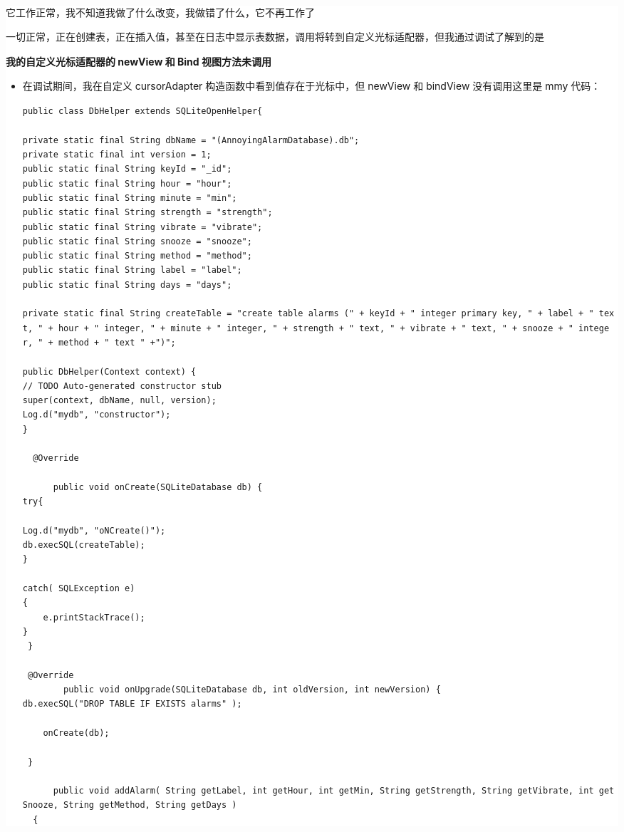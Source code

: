 它工作正常，我不知道我做了什么改变，我做错了什么，它不再工作了

一切正常，正在创建表，正在插入值，甚至在日志中显示表数据，调用将转到自定义光标适配器，但我通过调试了解到的是

**我的自定义光标适配器的 newView 和 Bind 视图方法未调用**

*   在调试期间，我在自定义 cursorAdapter 构造函数中看到值存在于光标中，但 newView 和 bindView 没有调用这里是 mmy 代码：

    ```
    public class DbHelper extends SQLiteOpenHelper{

    private static final String dbName = "(AnnoyingAlarmDatabase).db";
    private static final int version = 1;
    public static final String keyId = "_id";
    public static final String hour = "hour";
    public static final String minute = "min";
    public static final String strength = "strength";
    public static final String vibrate = "vibrate";
    public static final String snooze = "snooze";
    public static final String method = "method";
    public static final String label = "label";
    public static final String days = "days";

    private static final String createTable = "create table alarms (" + keyId + " integer primary key, " + label + " text, " + hour + " integer, " + minute + " integer, " + strength + " text, " + vibrate + " text, " + snooze + " integer, " + method + " text " +")";

    public DbHelper(Context context) {
    // TODO Auto-generated constructor stub
    super(context, dbName, null, version);
    Log.d("mydb", "constructor");
    }

      @Override

          public void onCreate(SQLiteDatabase db) {
    try{

    Log.d("mydb", "oNCreate()");
    db.execSQL(createTable);
    }

    catch( SQLException e)
    {
        e.printStackTrace();
    }
     }

     @Override
            public void onUpgrade(SQLiteDatabase db, int oldVersion, int newVersion) {
    db.execSQL("DROP TABLE IF EXISTS alarms" );

        onCreate(db);

     }

          public void addAlarm( String getLabel, int getHour, int getMin, String getStrength, String getVibrate, int getSnooze, String getMethod, String getDays )
      {
